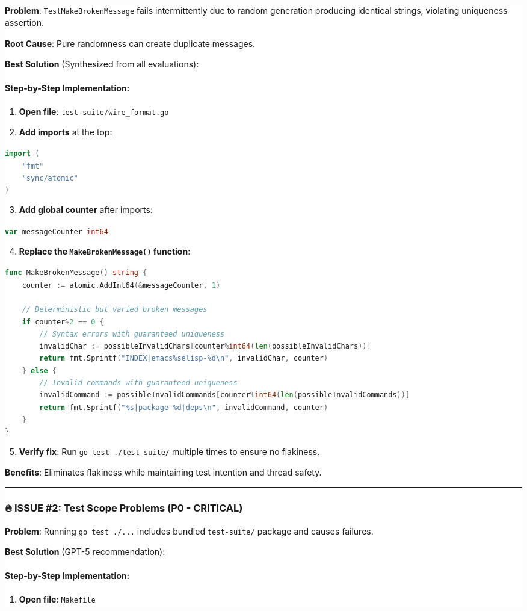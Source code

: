 **Problem**: `TestMakeBrokenMessage` fails intermittently due to random generation producing identical strings, violating uniqueness assertion.

**Root Cause**: Pure randomness can create duplicate messages.

**Best Solution** (Synthesized from all evaluations):

#### Step-by-Step Implementation:

1. **Open file**: `test-suite/wire_format.go`

2. **Add imports** at the top:
```go
import (
    "fmt"
    "sync/atomic"
)
```

3. **Add global counter** after imports:
```go
var messageCounter int64
```

4. **Replace the `MakeBrokenMessage()` function**:
```go
func MakeBrokenMessage() string {
    counter := atomic.AddInt64(&messageCounter, 1)
    
    // Deterministic but varied broken messages
    if counter%2 == 0 {
        // Syntax errors with guaranteed uniqueness
        invalidChar := possibleInvalidChars[counter%int64(len(possibleInvalidChars))]
        return fmt.Sprintf("INDEX|emacs%selisp-%d\n", invalidChar, counter)
    } else {
        // Invalid commands with guaranteed uniqueness  
        invalidCommand := possibleInvalidCommands[counter%int64(len(possibleInvalidCommands))]
        return fmt.Sprintf("%s|package-%d|deps\n", invalidCommand, counter)
    }
}
```

5. **Verify fix**: Run `go test ./test-suite/` multiple times to ensure no flakiness.

**Benefits**: Eliminates flakiness while maintaining test intention and thread safety.

---

### 🔥 **ISSUE #2: Test Scope Problems (P0 - CRITICAL)**

**Problem**: Running `go test ./...` includes bundled `test-suite/` package and causes failures.

**Best Solution** (GPT-5 recommendation):

#### Step-by-Step Implementation:

1. **Open file**: `Makefile`
